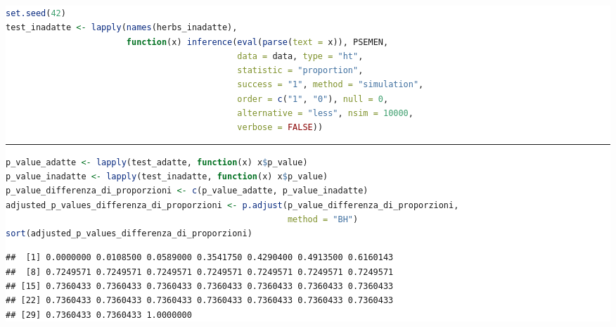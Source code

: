 ``` r
set.seed(42)
test_inadatte <- lapply(names(herbs_inadatte), 
                        function(x) inference(eval(parse(text = x)), PSEMEN, 
                                              data = data, type = "ht", 
                                              statistic = "proportion", 
                                              success = "1", method = "simulation", 
                                              order = c("1", "0"), null = 0, 
                                              alternative = "less", nsim = 10000,
                                              verbose = FALSE))
```

------------------------------------------------------------------------

``` r
p_value_adatte <- lapply(test_adatte, function(x) x$p_value)
p_value_inadatte <- lapply(test_inadatte, function(x) x$p_value)
p_value_differenza_di_proporzioni <- c(p_value_adatte, p_value_inadatte)
adjusted_p_values_differenza_di_proporzioni <- p.adjust(p_value_differenza_di_proporzioni, 
                                                        method = "BH")
sort(adjusted_p_values_differenza_di_proporzioni)
```

    ##  [1] 0.0000000 0.0108500 0.0589000 0.3541750 0.4290400 0.4913500 0.6160143
    ##  [8] 0.7249571 0.7249571 0.7249571 0.7249571 0.7249571 0.7249571 0.7249571
    ## [15] 0.7360433 0.7360433 0.7360433 0.7360433 0.7360433 0.7360433 0.7360433
    ## [22] 0.7360433 0.7360433 0.7360433 0.7360433 0.7360433 0.7360433 0.7360433
    ## [29] 0.7360433 0.7360433 1.0000000
